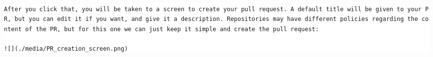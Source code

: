     After you click that, you will be taken to a screen to create your pull request. A default title will be given to your PR, but you can edit it if you want, and give it a description. Repositories may have different policies regarding the content of the PR, but for this one we can just keep it simple and create the pull request:

    ![](./media/PR_creation_screen.png)
